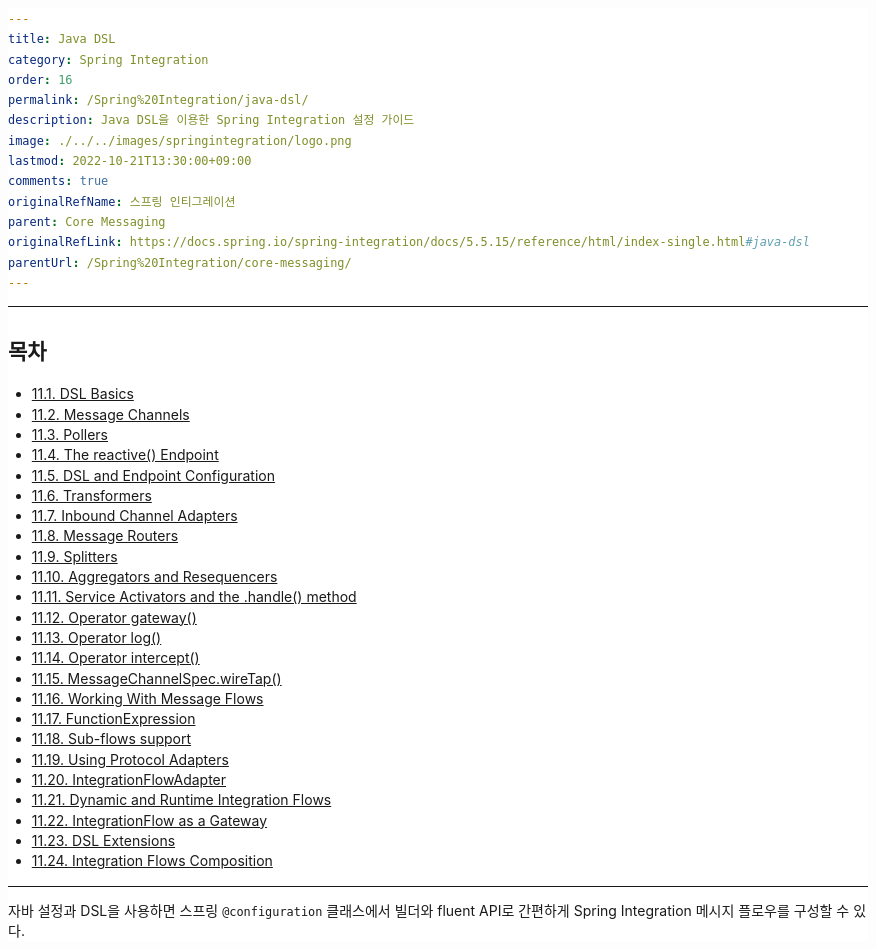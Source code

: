 ```yaml
---
title: Java DSL
category: Spring Integration
order: 16
permalink: /Spring%20Integration/java-dsl/
description: Java DSL을 이용한 Spring Integration 설정 가이드
image: ./../../images/springintegration/logo.png
lastmod: 2022-10-21T13:30:00+09:00
comments: true
originalRefName: 스프링 인티그레이션
parent: Core Messaging
originalRefLink: https://docs.spring.io/spring-integration/docs/5.5.15/reference/html/index-single.html#java-dsl
parentUrl: /Spring%20Integration/core-messaging/
---
```


---

## 목차

- [11.1. DSL Basics](#111-dsl-basics)
- [11.2. Message Channels](#112-message-channels)
- [11.3. Pollers](#113-pollers)
- [11.4. The reactive() Endpoint](#114-the-reactive-endpoint)
- [11.5. DSL and Endpoint Configuration](#115-dsl-and-endpoint-configuration)
- [11.6. Transformers](#116-transformers)
- [11.7. Inbound Channel Adapters](#117-inbound-channel-adapters)
- [11.8. Message Routers](#118-message-routers)
- [11.9. Splitters](#119-splitters)
- [11.10. Aggregators and Resequencers](#1110-aggregators-and-resequencers)
- [11.11. Service Activators and the .handle() method](#1111-service-activators-and-the-handle-method)
- [11.12. Operator gateway()](#1112-operator-gateway)
- [11.13. Operator log()](#1113-operator-log)
- [11.14. Operator intercept()](#1114-operator-intercept)
- [11.15. MessageChannelSpec.wireTap()](#1115-messagechannelspecwiretap)
- [11.16. Working With Message Flows](#1116-working-with-message-flows)
- [11.17. FunctionExpression](#1117-functionexpression)
- [11.18. Sub-flows support](#1118-sub-flows-support)
- [11.19. Using Protocol Adapters](#1119-using-protocol-adapters)
- [11.20. IntegrationFlowAdapter](#1120-integrationflowadapter)
- [11.21. Dynamic and Runtime Integration Flows](#1121-dynamic-and-runtime-integration-flows)
- [11.22. IntegrationFlow as a Gateway](#1122-integrationflow-as-a-gateway)
- [11.23. DSL Extensions](#1123-dsl-extensions)
- [11.24. Integration Flows Composition](#1124-integration-flows-composition)

---

자바 설정과 DSL을 사용하면 스프링 `@configuration` 클래스에서 빌더와 fluent API로 간편하게 Spring Integration 메시지 플로우를 구성할 수 있다.
